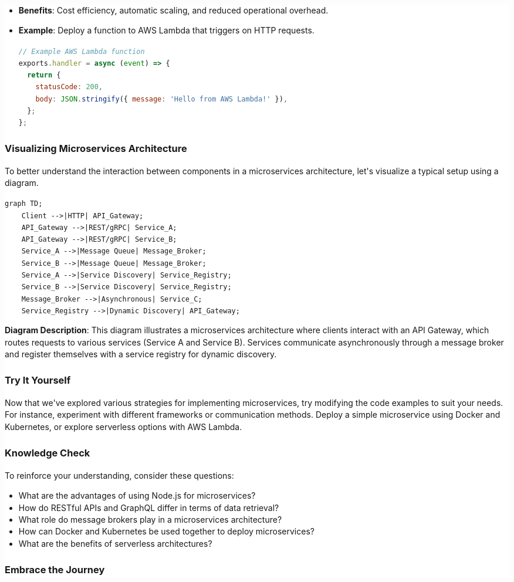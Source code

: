 - **Benefits**: Cost efficiency, automatic scaling, and reduced operational overhead.
- **Example**: Deploy a function to AWS Lambda that triggers on HTTP requests.

   ```javascript
   // Example AWS Lambda function
   exports.handler = async (event) => {
     return {
       statusCode: 200,
       body: JSON.stringify({ message: 'Hello from AWS Lambda!' }),
     };
   };
   ```

### Visualizing Microservices Architecture

To better understand the interaction between components in a microservices architecture, let's visualize a typical setup using a diagram.

```mermaid
graph TD;
    Client -->|HTTP| API_Gateway;
    API_Gateway -->|REST/gRPC| Service_A;
    API_Gateway -->|REST/gRPC| Service_B;
    Service_A -->|Message Queue| Message_Broker;
    Service_B -->|Message Queue| Message_Broker;
    Service_A -->|Service Discovery| Service_Registry;
    Service_B -->|Service Discovery| Service_Registry;
    Message_Broker -->|Asynchronous| Service_C;
    Service_Registry -->|Dynamic Discovery| API_Gateway;
```

**Diagram Description**: This diagram illustrates a microservices architecture where clients interact with an API Gateway, which routes requests to various services (Service A and Service B). Services communicate asynchronously through a message broker and register themselves with a service registry for dynamic discovery.

### Try It Yourself

Now that we've explored various strategies for implementing microservices, try modifying the code examples to suit your needs. For instance, experiment with different frameworks or communication methods. Deploy a simple microservice using Docker and Kubernetes, or explore serverless options with AWS Lambda.

### Knowledge Check

To reinforce your understanding, consider these questions:

- What are the advantages of using Node.js for microservices?
- How do RESTful APIs and GraphQL differ in terms of data retrieval?
- What role do message brokers play in a microservices architecture?
- How can Docker and Kubernetes be used together to deploy microservices?
- What are the benefits of serverless architectures?

### Embrace the Journey
